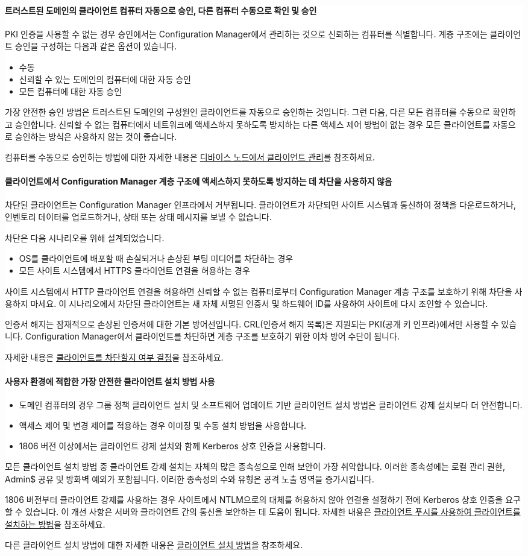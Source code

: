 #### <a name="automatically-approve-client-computers-from-trusted-domains-and-manually-check-and-approve-other-computers"></a>트러스트된 도메인의 클라이언트 컴퓨터 자동으로 승인, 다른 컴퓨터 수동으로 확인 및 승인  

PKI 인증을 사용할 수 없는 경우 승인에서는 Configuration Manager에서 관리하는 것으로 신뢰하는 컴퓨터를 식별합니다. 계층 구조에는 클라이언트 승인을 구성하는 다음과 같은 옵션이 있습니다.  
- 수동
- 신뢰할 수 있는 도메인의 컴퓨터에 대한 자동 승인
- 모든 컴퓨터에 대한 자동 승인  

가장 안전한 승인 방법은 트러스트된 도메인의 구성원인 클라이언트를 자동으로 승인하는 것입니다. 그런 다음, 다른 모든 컴퓨터를 수동으로 확인하고 승인합니다. 신뢰할 수 없는 컴퓨터에서 네트워크에 액세스하지 못하도록 방지하는 다른 액세스 제어 방법이 없는 경우 모든 클라이언트를 자동으로 승인하는 방식은 사용하지 않는 것이 좋습니다.  

컴퓨터를 수동으로 승인하는 방법에 대한 자세한 내용은 [디바이스 노드에서 클라이언트 관리](/sccm/core/clients/manage/manage-clients#BKMK_ManagingClients_DevicesNode)를 참조하세요.  


#### <a name="dont-rely-on-blocking-to-prevent-clients-from-accessing-the-configuration-manager-hierarchy"></a>클라이언트에서 Configuration Manager 계층 구조에 액세스하지 못하도록 방지하는 데 차단을 사용하지 않음  

차단된 클라이언트는 Configuration Manager 인프라에서 거부됩니다. 클라이언트가 차단되면 사이트 시스템과 통신하여 정책을 다운로드하거나, 인벤토리 데이터를 업로드하거나, 상태 또는 상태 메시지를 보낼 수 없습니다. 

차단은 다음 시나리오를 위해 설계되었습니다. 
- OS를 클라이언트에 배포할 때 손실되거나 손상된 부팅 미디어를 차단하는 경우
- 모든 사이트 시스템에서 HTTPS 클라이언트 연결을 허용하는 경우 

사이트 시스템에서 HTTP 클라이언트 연결을 허용하면 신뢰할 수 없는 컴퓨터로부터 Configuration Manager 계층 구조를 보호하기 위해 차단을 사용하지 마세요. 이 시나리오에서 차단된 클라이언트는 새 자체 서명된 인증서 및 하드웨어 ID를 사용하여 사이트에 다시 조인할 수 있습니다. 

인증서 해지는 잠재적으로 손상된 인증서에 대한 기본 방어선입니다. CRL(인증서 해지 목록)은 지원되는 PKI(공개 키 인프라)에서만 사용할 수 있습니다. Configuration Manager에서 클라이언트를 차단하면 계층 구조를 보호하기 위한 이차 방어 수단이 됩니다.  

자세한 내용은 [클라이언트를 차단할지 여부 결정](/sccm/core/clients/deploy/plan/determine-whether-to-block-clients)을 참조하세요.  


#### <a name="use-the-most-secure-client-installation-methods-that-are-practical-for-your-environment"></a>사용자 환경에 적합한 가장 안전한 클라이언트 설치 방법 사용  

-   도메인 컴퓨터의 경우 그룹 정책 클라이언트 설치 및 소프트웨어 업데이트 기반 클라이언트 설치 방법은 클라이언트 강제 설치보다 더 안전합니다.  

-   액세스 제어 및 변경 제어를 적용하는 경우 이미징 및 수동 설치 방법을 사용합니다.  

-   1806 버전 이상에서는 클라이언트 강제 설치와 함께 Kerberos 상호 인증을 사용합니다.  

모든 클라이언트 설치 방법 중 클라이언트 강제 설치는 자체의 많은 종속성으로 인해 보안이 가장 취약합니다. 이러한 종속성에는 로컬 관리 권한, Admin$ 공유 및 방화벽 예외가 포함됩니다. 이러한 종속성의 수와 유형은 공격 노출 영역을 증가시킵니다.  

1806 버전부터 클라이언트 강제를 사용하는 경우 사이트에서 NTLM으로의 대체를 허용하지 않아 연결을 설정하기 전에 Kerberos 상호 인증을 요구할 수 있습니다. 이 개선 사항은 서버와 클라이언트 간의 통신을 보안하는 데 도움이 됩니다. 자세한 내용은 [클라이언트 푸시를 사용하여 클라이언트를 설치하는 방법](/sccm/core/clients/deploy/deploy-clients-to-windows-computers#BKMK_ClientPush)을 참조하세요.  

다른 클라이언트 설치 방법에 대한 자세한 내용은 [클라이언트 설치 방법](/sccm/core/clients/deploy/plan/client-installation-methods)을 참조하세요.  
